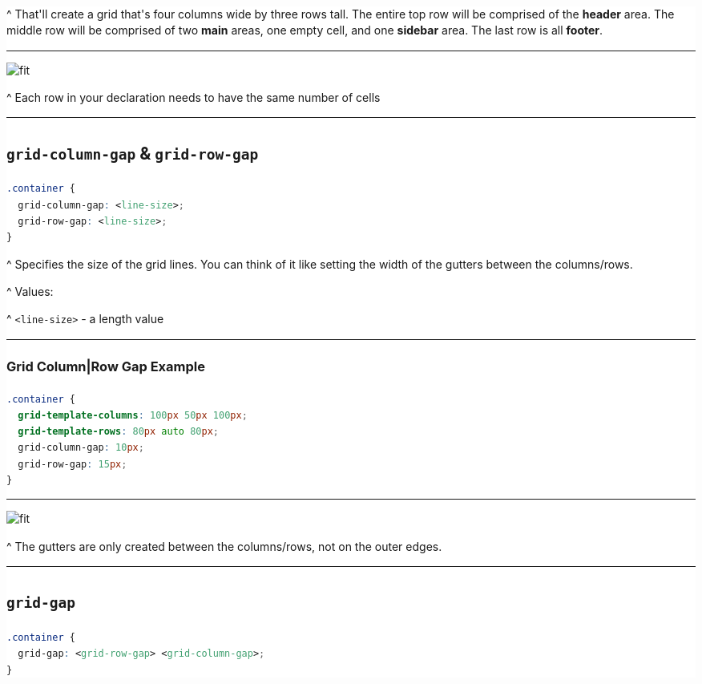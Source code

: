 ^ That'll create a grid that's four columns wide by three rows tall. The entire top row will be comprised of the **header** area. The middle row will be comprised of two **main** areas, one empty cell, and one **sidebar** area. The last row is all **footer**.

---

![fit](http://digm.drexel.edu/crs/IDM222/presentations/images/grid-areas.png)

^ Each row in your declaration needs to have the same number of cells

---

## `grid-column-gap` & `grid-row-gap`

```css
.container {
  grid-column-gap: <line-size>;
  grid-row-gap: <line-size>;
}
```

^ Specifies the size of the grid lines. You can think of it like setting the width of the gutters between the columns/rows.

^ Values:

^ `<line-size>` - a length value

---

### Grid Column|Row Gap Example

```css
.container {
  grid-template-columns: 100px 50px 100px;
  grid-template-rows: 80px auto 80px;
  grid-column-gap: 10px;
  grid-row-gap: 15px;
}
```

---

![fit](http://digm.drexel.edu/crs/IDM222/presentations/images/grid-gap.png)

^ The gutters are only created between the columns/rows, not on the outer edges.

---

## `grid-gap`

```css
.container {
  grid-gap: <grid-row-gap> <grid-column-gap>;
}
```
